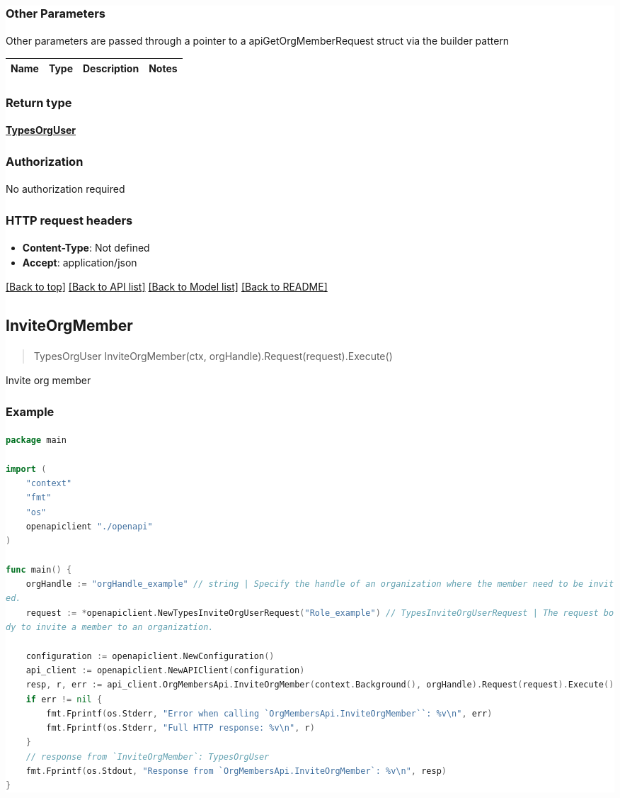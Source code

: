 ### Other Parameters

Other parameters are passed through a pointer to a apiGetOrgMemberRequest struct via the builder pattern


Name | Type | Description  | Notes
------------- | ------------- | ------------- | -------------



### Return type

[**TypesOrgUser**](TypesOrgUser.md)

### Authorization

No authorization required

### HTTP request headers

- **Content-Type**: Not defined
- **Accept**: application/json

[[Back to top]](#) [[Back to API list]](../README.md#documentation-for-api-endpoints)
[[Back to Model list]](../README.md#documentation-for-models)
[[Back to README]](../README.md)


## InviteOrgMember

> TypesOrgUser InviteOrgMember(ctx, orgHandle).Request(request).Execute()

Invite org member



### Example

```go
package main

import (
    "context"
    "fmt"
    "os"
    openapiclient "./openapi"
)

func main() {
    orgHandle := "orgHandle_example" // string | Specify the handle of an organization where the member need to be invited.
    request := *openapiclient.NewTypesInviteOrgUserRequest("Role_example") // TypesInviteOrgUserRequest | The request body to invite a member to an organization.

    configuration := openapiclient.NewConfiguration()
    api_client := openapiclient.NewAPIClient(configuration)
    resp, r, err := api_client.OrgMembersApi.InviteOrgMember(context.Background(), orgHandle).Request(request).Execute()
    if err != nil {
        fmt.Fprintf(os.Stderr, "Error when calling `OrgMembersApi.InviteOrgMember``: %v\n", err)
        fmt.Fprintf(os.Stderr, "Full HTTP response: %v\n", r)
    }
    // response from `InviteOrgMember`: TypesOrgUser
    fmt.Fprintf(os.Stdout, "Response from `OrgMembersApi.InviteOrgMember`: %v\n", resp)
}
```
